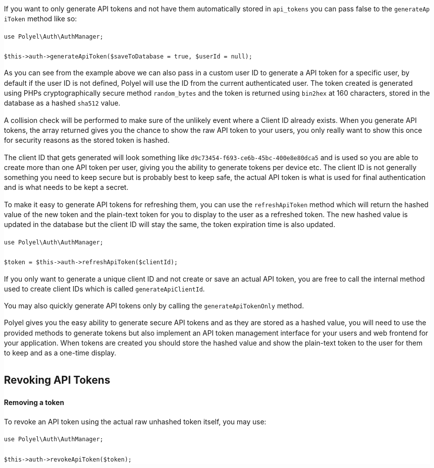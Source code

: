 If you want to only generate API tokens and not have them automatically stored in `api_tokens` you can pass false to the `generateApiToken` method like so:

```
use Polyel\Auth\AuthManager;

$this->auth->generateApiToken($saveToDatabase = true, $userId = null);
```

As you can see from the example above we can also pass in a custom user ID to generate a API token for a specific user, by default if the user ID is not defined, Polyel will use the ID from the current authenticated user. The token created is generated using PHPs cryptographically secure method `random_bytes` and the token is returned using `bin2hex` at 160 characters, stored in the database as a hashed `sha512` value.

A collision check will be performed to make sure of the unlikely event where a Client ID already exists. When you generate API tokens, the array returned gives you the chance to show the raw API token to your users, you only really want to show this once for security reasons as the stored token is hashed.

The client ID that gets generated will look something like `d9c73454-f693-ce6b-45bc-400e8e80dca5` and is used so you are able to create more than one API token per user, giving you the ability to generate tokens per device etc. The client ID is not generally something you need to keep secure but is probably best to keep safe, the actual API token is what is used for final authentication and is what needs to be kept a secret.

To make it easy to generate API tokens for refreshing them, you can use the `refreshApiToken` method which will return the hashed value of the new token and the plain-text token for you to display to the user as a refreshed token. The new hashed value is updated in the database but the client ID will stay the same, the token expiration time is also updated.

```
use Polyel\Auth\AuthManager;

$token = $this->auth->refreshApiToken($clientId);
```

If you only want to generate a unique client ID and not create or save an actual API token, you are free to call the internal method used to create client IDs which is called `generateApiClientId`.

You may also quickly generate API tokens only by calling the `generateApiTokenOnly` method.

<div class="noteMsg">Polyel gives you the easy ability to generate secure API tokens and as they are stored as a hashed value, you will need to use the provided methods to generate tokens but also implement an API token management interface for your users and web frontend for your application. When tokens are created you should store the hashed value and show the plain-text token to the user for them to keep and as a one-time display.</div>

## Revoking API Tokens

#### Removing a token

To revoke an API token using the actual raw unhashed token itself, you may use:

```
use Polyel\Auth\AuthManager;

$this->auth->revokeApiToken($token);
```

